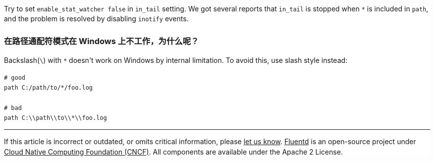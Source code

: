 Try to set `enable_stat_watcher false` in `in_tail` setting. We got several
reports that `in_tail` is stopped when `*` is included in `path`, and the
problem is resolved by disabling `inotify` events.

### 在路径通配符模式在 Windows 上不工作，为什么呢？

Backslash(`\`) with `*` doesn't work on Windows by internal limitation.
To avoid this, use slash style instead:

```
# good
path C:/path/to/*/foo.log

# bad
path C:\\path\\to\\*\\foo.log
```

---

If this article is incorrect or outdated, or omits critical information, please
[let us know](https://github.com/fluent/fluentd-docs-gitbook/issues?state=open).
[Fluentd](http://www.fluentd.org/) is an open-source project under [Cloud Native
Computing Foundation (CNCF)](https://cncf.io/). All components are available
under the Apache 2 License.
